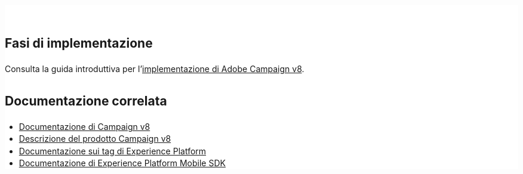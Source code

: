 <br>

## Fasi di implementazione

Consulta la guida introduttiva per l’[implementazione di Adobe Campaign v8](https://experienceleague.adobe.com/docs/campaign/campaign-v8/implement/implement.html?lang=it).

## Documentazione correlata

- [Documentazione di Campaign v8](https://experienceleague.adobe.com/docs/campaign-v8.html?lang=it)
- [Descrizione del prodotto Campaign v8](https://helpx.adobe.com/it/legal/product-descriptions/adobe-campaign-managed-cloud-services.html)
- [Documentazione sui tag di Experience Platform](https://experienceleague.adobe.com/docs/launch.html?lang=it)
- [Documentazione di Experience Platform Mobile SDK](https://experienceleague.adobe.com/docs/mobile.html?lang=it)